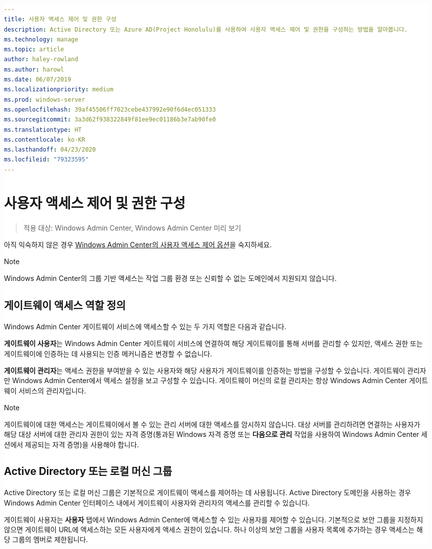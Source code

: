 ```yaml
---
title: 사용자 액세스 제어 및 권한 구성
description: Active Directory 또는 Azure AD(Project Honolulu)를 사용하여 사용자 액세스 제어 및 권한을 구성하는 방법을 알아봅니다.
ms.technology: manage
ms.topic: article
author: haley-rowland
ms.author: harowl
ms.date: 06/07/2019
ms.localizationpriority: medium
ms.prod: windows-server
ms.openlocfilehash: 39af45506ff7023cebe437992e90f6d4ec051333
ms.sourcegitcommit: 3a3d62f938322849f81ee9ec01186b3e7ab90fe0
ms.translationtype: HT
ms.contentlocale: ko-KR
ms.lasthandoff: 04/23/2020
ms.locfileid: "79323595"
---
```

# <a name="configure-user-access-control-and-permissions"></a>사용자 액세스 제어 및 권한 구성

> 적용 대상: Windows Admin Center, Windows Admin Center 미리 보기

아직 익숙하지 않은 경우 [Windows Admin Center의 사용자 액세스 제어 옵션](../plan/user-access-options.md)을 숙지하세요.

> [!NOTE]
> Windows Admin Center의 그룹 기반 액세스는 작업 그룹 환경 또는 신뢰할 수 없는 도메인에서 지원되지 않습니다.

## <a name="gateway-access-role-definitions"></a>게이트웨이 액세스 역할 정의

Windows Admin Center 게이트웨이 서비스에 액세스할 수 있는 두 가지 역할은 다음과 같습니다.

**게이트웨이 사용자**는 Windows Admin Center 게이트웨이 서비스에 연결하여 해당 게이트웨이를 통해 서버를 관리할 수 있지만, 액세스 권한 또는 게이트웨이에 인증하는 데 사용되는 인증 메커니즘은 변경할 수 없습니다.

**게이트웨이 관리자**는 액세스 권한을 부여받을 수 있는 사용자와 해당 사용자가 게이트웨이를 인증하는 방법을 구성할 수 있습니다. 게이트웨이 관리자만 Windows Admin Center에서 액세스 설정을 보고 구성할 수 있습니다. 게이트웨이 머신의 로컬 관리자는 항상 Windows Admin Center 게이트웨이 서비스의 관리자입니다.

> [!NOTE]
> 게이트웨이에 대한 액세스는 게이트웨이에서 볼 수 있는 관리 서버에 대한 액세스를 암시하지 않습니다. 대상 서버를 관리하려면 연결하는 사용자가 해당 대상 서버에 대한 관리자 권한이 있는 자격 증명(통과된 Windows 자격 증명 또는 **다음으로 관리** 작업을 사용하여 Windows Admin Center 세션에서 제공되는 자격 증명)을 사용해야 합니다.

## <a name="active-directory-or-local-machine-groups"></a>Active Directory 또는 로컬 머신 그룹

Active Directory 또는 로컬 머신 그룹은 기본적으로 게이트웨이 액세스를 제어하는 데 사용됩니다. Active Directory 도메인을 사용하는 경우 Windows Admin Center 인터페이스 내에서 게이트웨이 사용자와 관리자의 액세스를 관리할 수 있습니다.

게이트웨이 사용자는 **사용자** 탭에서 Windows Admin Center에 액세스할 수 있는 사용자를 제어할 수 있습니다. 기본적으로 보안 그룹을 지정하지 않으면 게이트웨이 URL에 액세스하는 모든 사용자에게 액세스 권한이 있습니다. 하나 이상의 보안 그룹을 사용자 목록에 추가하는 경우 액세스는 해당 그룹의 멤버로 제한됩니다.
